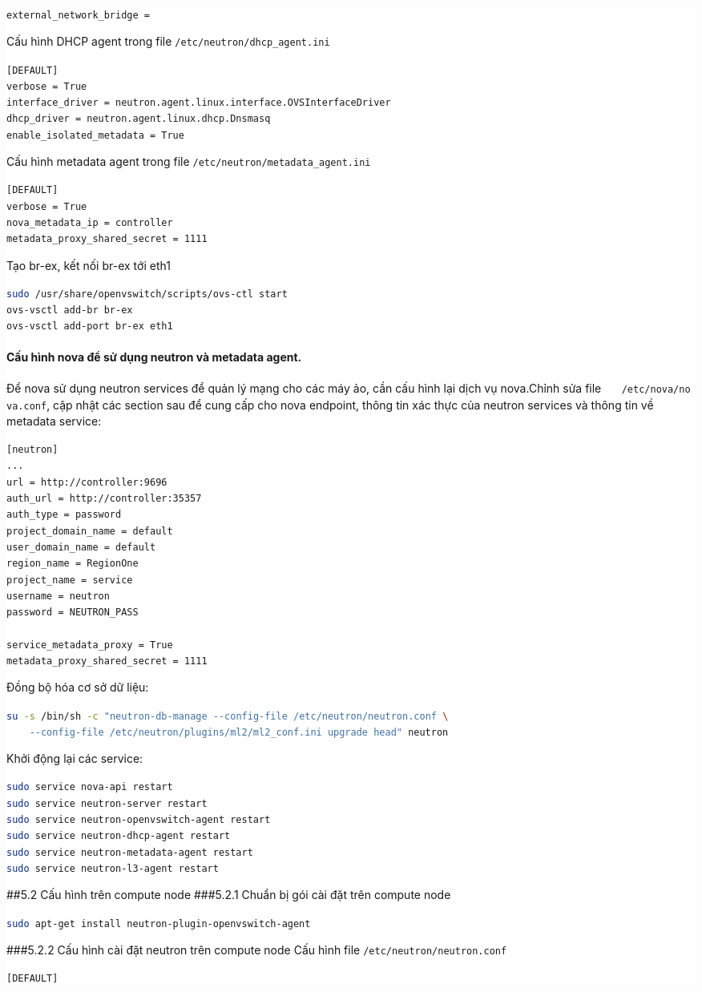 ```sh
external_network_bridge =
```
Cấu hình DHCP agent trong file ```/etc/neutron/dhcp_agent.ini ```
```sh
[DEFAULT]
verbose = True
interface_driver = neutron.agent.linux.interface.OVSInterfaceDriver
dhcp_driver = neutron.agent.linux.dhcp.Dnsmasq
enable_isolated_metadata = True
```
Cấu hình metadata agent trong file ```/etc/neutron/metadata_agent.ini```
```sh
[DEFAULT]
verbose = True
nova_metadata_ip = controller
metadata_proxy_shared_secret = 1111
```
Tạo  br-ex, kết nối br-ex tới eth1
```sh
sudo /usr/share/openvswitch/scripts/ovs-ctl start
ovs-vsctl add-br br-ex
ovs-vsctl add-port br-ex eth1
```
#### Cấu hình nova để sử dụng neutron và metadata agent.
Để nova sử dụng neutron services để quản lý mạng cho các máy ảo, cần cấu hình lại dịch vụ nova.Chỉnh sửa file ```	/etc/nova/nova.conf```, cập nhật các section sau để cung cấp cho nova endpoint, thông tin xác thực của neutron services và thông tin về metadata service:
```sh
[neutron]
...
url = http://controller:9696
auth_url = http://controller:35357
auth_type = password
project_domain_name = default
user_domain_name = default
region_name = RegionOne
project_name = service
username = neutron
password = NEUTRON_PASS
	
service_metadata_proxy = True
metadata_proxy_shared_secret = 1111	
```
Đồng bộ hóa cơ sở dữ liệu:
```sh
su -s /bin/sh -c "neutron-db-manage --config-file /etc/neutron/neutron.conf \
	--config-file /etc/neutron/plugins/ml2/ml2_conf.ini upgrade head" neutron 
```
Khởi động lại các service:
```sh
sudo service nova-api restart
sudo service neutron-server restart
sudo service neutron-openvswitch-agent restart
sudo service neutron-dhcp-agent restart
sudo service neutron-metadata-agent restart
sudo service neutron-l3-agent restart
```
##5.2 Cấu hình trên compute node
###5.2.1 Chuẩn bị gói cài đặt trên compute node
```sh
sudo apt-get install neutron-plugin-openvswitch-agent
```
###5.2.2 Cấu hình cài đặt neutron trên compute node
Cấu hình file ```/etc/neutron/neutron.conf```
```sh
[DEFAULT]
```